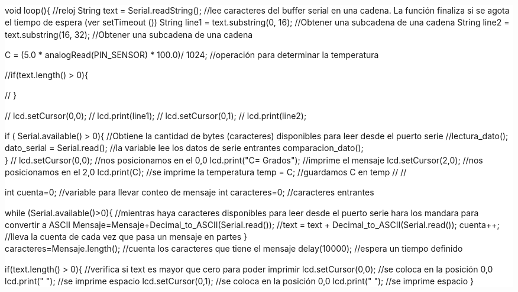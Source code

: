 void loop(){
//reloj
String text = Serial.readString();                       //lee caracteres del buffer serial en una cadena. La función finaliza si se agota el tiempo de espera (ver setTimeout ())
String line1 = text.substring(0, 16);                    //Obtener una subcadena de una cadena
String line2 = text.substring(16, 32);                   //Obtener una subcadena de una cadena

C = (5.0 * analogRead(PIN_SENSOR) * 100.0)/ 1024;       //operación para determinar la temperatura

//if(text.length() > 0){

 // }

//  lcd.setCursor(0,0);
 // lcd.print(line1);
 // lcd.setCursor(0,1);
 // lcd.print(line2);
 
 if ( Serial.available() > 0){            //Obtiene la cantidad de bytes (caracteres) disponibles para leer desde el puerto serie
   //lectura_dato();
   dato_serial = Serial.read();           //la variable lee los datos de serie entrantes 
   comparacion_dato();              
}
     //
   lcd.setCursor(0,0);                    //nos posicionamos en el 0,0
   lcd.print("C=      Grados");           //imprime el mensaje
   lcd.setCursor(2,0);                    //nos posicionamos en el 2,0
   lcd.print(C);                          //se imprime la temperatura
   temp = C;                              //guardamos C en temp
  //
  //

int cuenta=0;                             //variable para llevar conteo de mensaje
int caracteres=0;                         //caracteres entrantes

while (Serial.available()>0){                             //mientras haya caracteres disponibles para leer desde el puerto serie hara los mandara para convertir a ASCII
Mensaje=Mensaje+Decimal_to_ASCII(Serial.read());
//text = text + Decimal_to_ASCII(Serial.read());
cuenta++;                                                 //lleva la cuenta de cada vez que pasa un mensaje en partes
}  
caracteres=Mensaje.length();                             //cuenta los caracteres que tiene el mensaje
delay(10000);                                            //espera un tiempo definido 

if(text.length() > 0){                                   //verifica si text es mayor que cero para poder imprimir
  lcd.setCursor(0,0);                                    //se coloca en la posición 0,0
  lcd.print("                ");                         //se imprime espacio
  lcd.setCursor(0,1);                                    //se coloca en la posición 0,0
  lcd.print("                ");                         //se imprime espacio
 }
